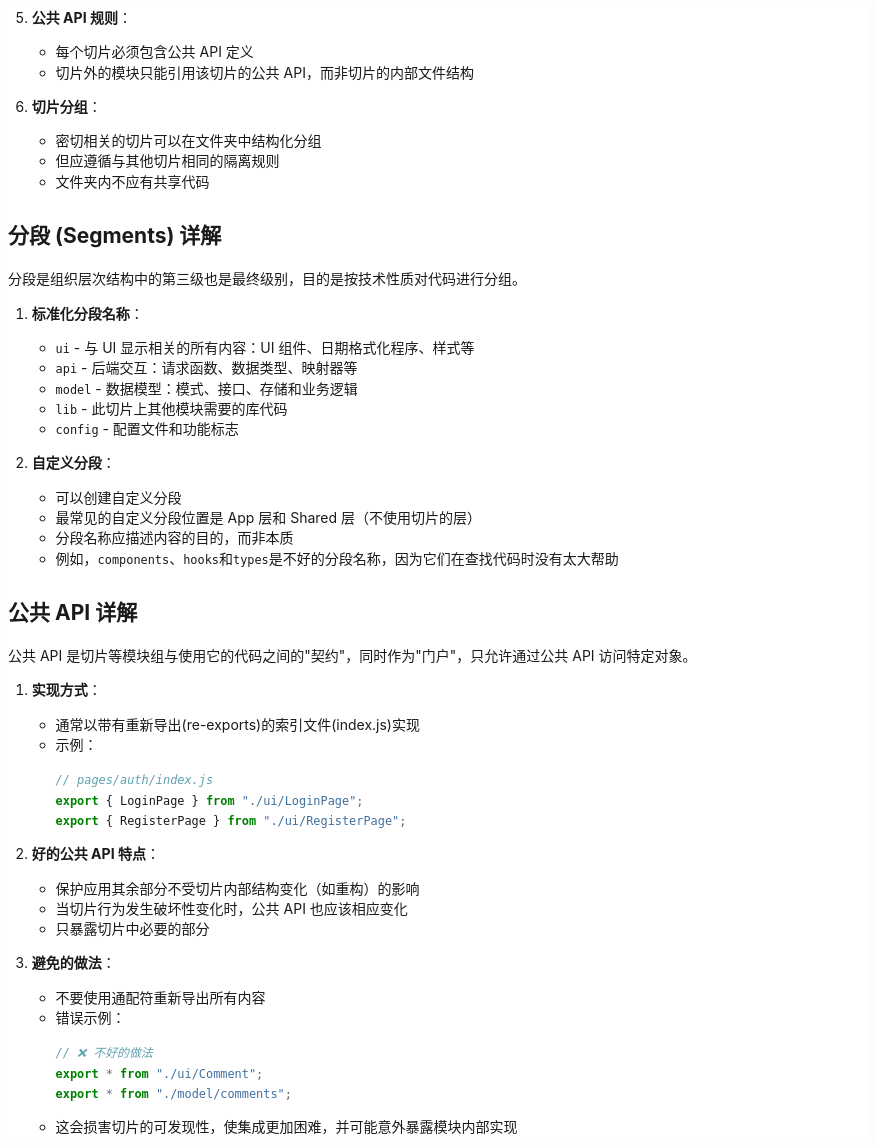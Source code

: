 5. **公共 API 规则**：

   - 每个切片必须包含公共 API 定义
   - 切片外的模块只能引用该切片的公共 API，而非切片的内部文件结构

6. **切片分组**：
   - 密切相关的切片可以在文件夹中结构化分组
   - 但应遵循与其他切片相同的隔离规则
   - 文件夹内不应有共享代码

## 分段 (Segments) 详解

分段是组织层次结构中的第三级也是最终级别，目的是按技术性质对代码进行分组。

1. **标准化分段名称**：

   - `ui` - 与 UI 显示相关的所有内容：UI 组件、日期格式化程序、样式等
   - `api` - 后端交互：请求函数、数据类型、映射器等
   - `model` - 数据模型：模式、接口、存储和业务逻辑
   - `lib` - 此切片上其他模块需要的库代码
   - `config` - 配置文件和功能标志

2. **自定义分段**：
   - 可以创建自定义分段
   - 最常见的自定义分段位置是 App 层和 Shared 层（不使用切片的层）
   - 分段名称应描述内容的目的，而非本质
   - 例如，`components`、`hooks`和`types`是不好的分段名称，因为它们在查找代码时没有太大帮助

## 公共 API 详解

公共 API 是切片等模块组与使用它的代码之间的"契约"，同时作为"门户"，只允许通过公共 API 访问特定对象。

1. **实现方式**：

   - 通常以带有重新导出(re-exports)的索引文件(index.js)实现
   - 示例：
     ```js
     // pages/auth/index.js
     export { LoginPage } from "./ui/LoginPage";
     export { RegisterPage } from "./ui/RegisterPage";
     ```

2. **好的公共 API 特点**：

   - 保护应用其余部分不受切片内部结构变化（如重构）的影响
   - 当切片行为发生破坏性变化时，公共 API 也应该相应变化
   - 只暴露切片中必要的部分

3. **避免的做法**：

   - 不要使用通配符重新导出所有内容
   - 错误示例：
     ```js
     // ❌ 不好的做法
     export * from "./ui/Comment";
     export * from "./model/comments";
     ```
   - 这会损害切片的可发现性，使集成更加困难，并可能意外暴露模块内部实现
